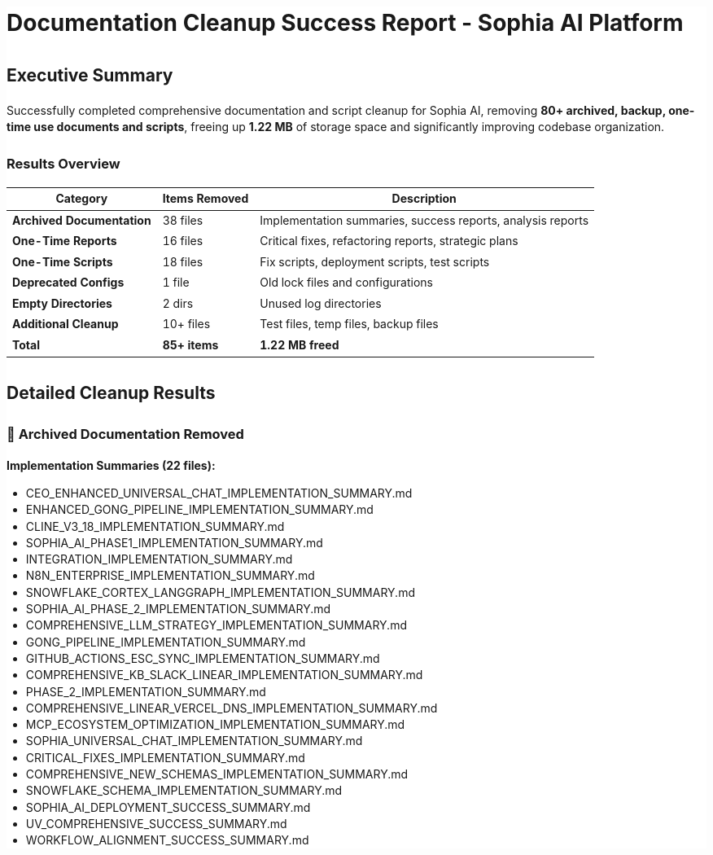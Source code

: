# Documentation Cleanup Success Report - Sophia AI Platform

## Executive Summary

Successfully completed comprehensive documentation and script cleanup for Sophia AI, removing **80+ archived, backup, one-time use documents and scripts**, freeing up **1.22 MB** of storage space and significantly improving codebase organization.

### Results Overview

| Category | Items Removed | Description |
|----------|---------------|-------------|
| **Archived Documentation** | 38 files | Implementation summaries, success reports, analysis reports |
| **One-Time Reports** | 16 files | Critical fixes, refactoring reports, strategic plans |
| **One-Time Scripts** | 18 files | Fix scripts, deployment scripts, test scripts |
| **Deprecated Configs** | 1 file | Old lock files and configurations |
| **Empty Directories** | 2 dirs | Unused log directories |
| **Additional Cleanup** | 10+ files | Test files, temp files, backup files |
| **Total** | **85+ items** | **1.22 MB freed** |

## Detailed Cleanup Results

### 📁 **Archived Documentation Removed**

**Implementation Summaries (22 files):**
- CEO_ENHANCED_UNIVERSAL_CHAT_IMPLEMENTATION_SUMMARY.md
- ENHANCED_GONG_PIPELINE_IMPLEMENTATION_SUMMARY.md
- CLINE_V3_18_IMPLEMENTATION_SUMMARY.md
- SOPHIA_AI_PHASE1_IMPLEMENTATION_SUMMARY.md
- INTEGRATION_IMPLEMENTATION_SUMMARY.md
- N8N_ENTERPRISE_IMPLEMENTATION_SUMMARY.md
- SNOWFLAKE_CORTEX_LANGGRAPH_IMPLEMENTATION_SUMMARY.md
- SOPHIA_AI_PHASE_2_IMPLEMENTATION_SUMMARY.md
- COMPREHENSIVE_LLM_STRATEGY_IMPLEMENTATION_SUMMARY.md
- GONG_PIPELINE_IMPLEMENTATION_SUMMARY.md
- GITHUB_ACTIONS_ESC_SYNC_IMPLEMENTATION_SUMMARY.md
- COMPREHENSIVE_KB_SLACK_LINEAR_IMPLEMENTATION_SUMMARY.md
- PHASE_2_IMPLEMENTATION_SUMMARY.md
- COMPREHENSIVE_LINEAR_VERCEL_DNS_IMPLEMENTATION_SUMMARY.md
- MCP_ECOSYSTEM_OPTIMIZATION_IMPLEMENTATION_SUMMARY.md
- SOPHIA_UNIVERSAL_CHAT_IMPLEMENTATION_SUMMARY.md
- CRITICAL_FIXES_IMPLEMENTATION_SUMMARY.md
- COMPREHENSIVE_NEW_SCHEMAS_IMPLEMENTATION_SUMMARY.md
- SNOWFLAKE_SCHEMA_IMPLEMENTATION_SUMMARY.md
- SOPHIA_AI_DEPLOYMENT_SUCCESS_SUMMARY.md
- UV_COMPREHENSIVE_SUCCESS_SUMMARY.md
- WORKFLOW_ALIGNMENT_SUCCESS_SUMMARY.md
